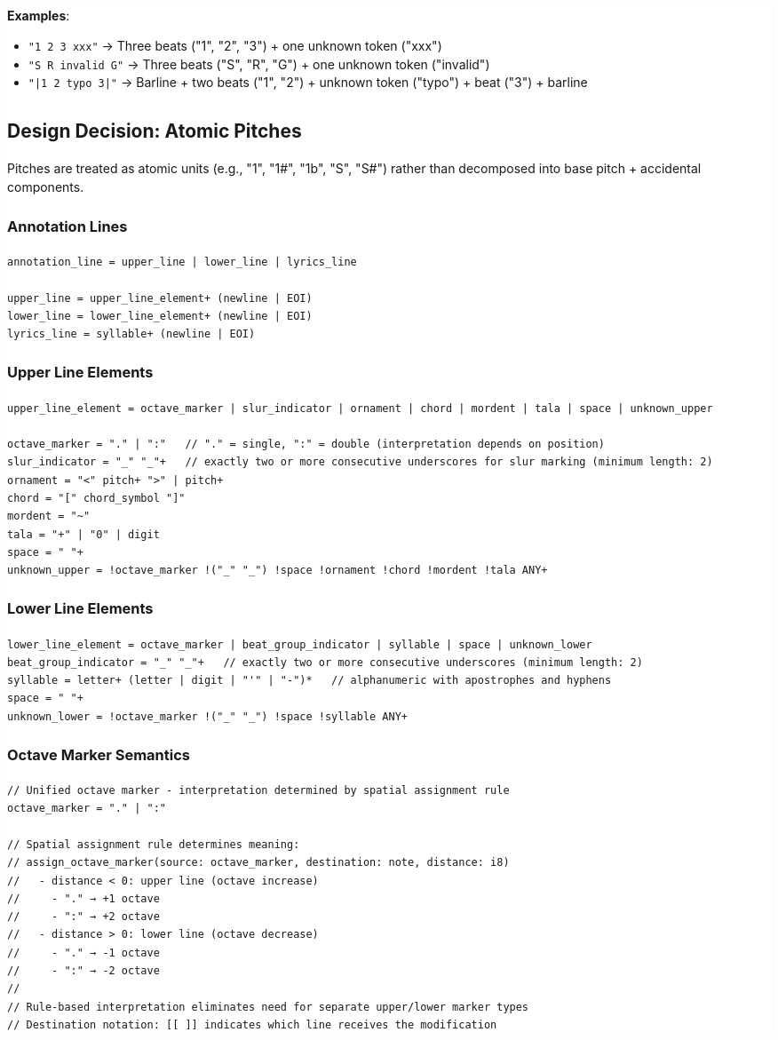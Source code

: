 **Examples**:
- `"1 2 3 xxx"` → Three beats ("1", "2", "3") + one unknown token ("xxx")
- `"S R invalid G"` → Three beats ("S", "R", "G") + one unknown token ("invalid")
- `"|1 2 typo 3|"` → Barline + two beats ("1", "2") + unknown token ("typo") + beat ("3") + barline

## Design Decision: Atomic Pitches

Pitches are treated as atomic units (e.g., "1", "1#", "1b", "S", "S#") rather than decomposed into base pitch + accidental components.

### Annotation Lines

```ebnf
annotation_line = upper_line | lower_line | lyrics_line

upper_line = upper_line_element+ (newline | EOI)
lower_line = lower_line_element+ (newline | EOI)
lyrics_line = syllable+ (newline | EOI)
```

### Upper Line Elements

```ebnf
upper_line_element = octave_marker | slur_indicator | ornament | chord | mordent | tala | space | unknown_upper

octave_marker = "." | ":"   // "." = single, ":" = double (interpretation depends on position)
slur_indicator = "_" "_"+   // exactly two or more consecutive underscores for slur marking (minimum length: 2)
ornament = "<" pitch+ ">" | pitch+
chord = "[" chord_symbol "]"
mordent = "~"
tala = "+" | "0" | digit
space = " "+
unknown_upper = !octave_marker !("_" "_") !space !ornament !chord !mordent !tala ANY+
```

### Lower Line Elements

```ebnf
lower_line_element = octave_marker | beat_group_indicator | syllable | space | unknown_lower
beat_group_indicator = "_" "_"+   // exactly two or more consecutive underscores (minimum length: 2)
syllable = letter+ (letter | digit | "'" | "-")*   // alphanumeric with apostrophes and hyphens
space = " "+
unknown_lower = !octave_marker !("_" "_") !space !syllable ANY+
```

### Octave Marker Semantics
```ebnf
// Unified octave marker - interpretation determined by spatial assignment rule
octave_marker = "." | ":"

// Spatial assignment rule determines meaning:
// assign_octave_marker(source: octave_marker, destination: note, distance: i8)
//   - distance < 0: upper line (octave increase)
//     - "." → +1 octave
//     - ":" → +2 octave
//   - distance > 0: lower line (octave decrease)
//     - "." → -1 octave
//     - ":" → -2 octave
//
// Rule-based interpretation eliminates need for separate upper/lower marker types
// Destination notation: [[ ]] indicates which line receives the modification
```
